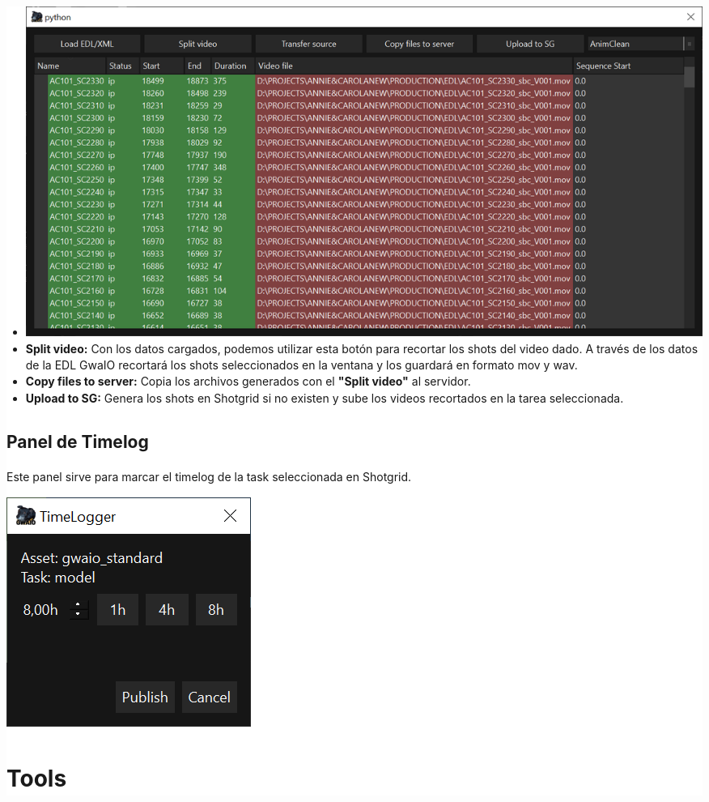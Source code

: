   * ![Panel EDL](../../resources/img/panel-edl-with-data.png "Panel EDL empty")
* **Split video:** Con los datos cargados, podemos utilizar esta botón para recortar los shots del video dado. A través de los datos de la EDL GwaIO recortará los shots seleccionados en la ventana y los guardará en formato mov y wav.
* **Copy files to server:** Copia los archivos generados con el **"Split video"** al servidor.
* **Upload to SG:** Genera los shots en Shotgrid si no existen y sube los videos recortados en la tarea seleccionada.


## Panel de Timelog 

Este panel sirve para marcar el timelog de la task seleccionada en Shotgrid.

![Panel Timelog](../../resources/img/timelog-default.png "Panel Timelog")

# Tools
